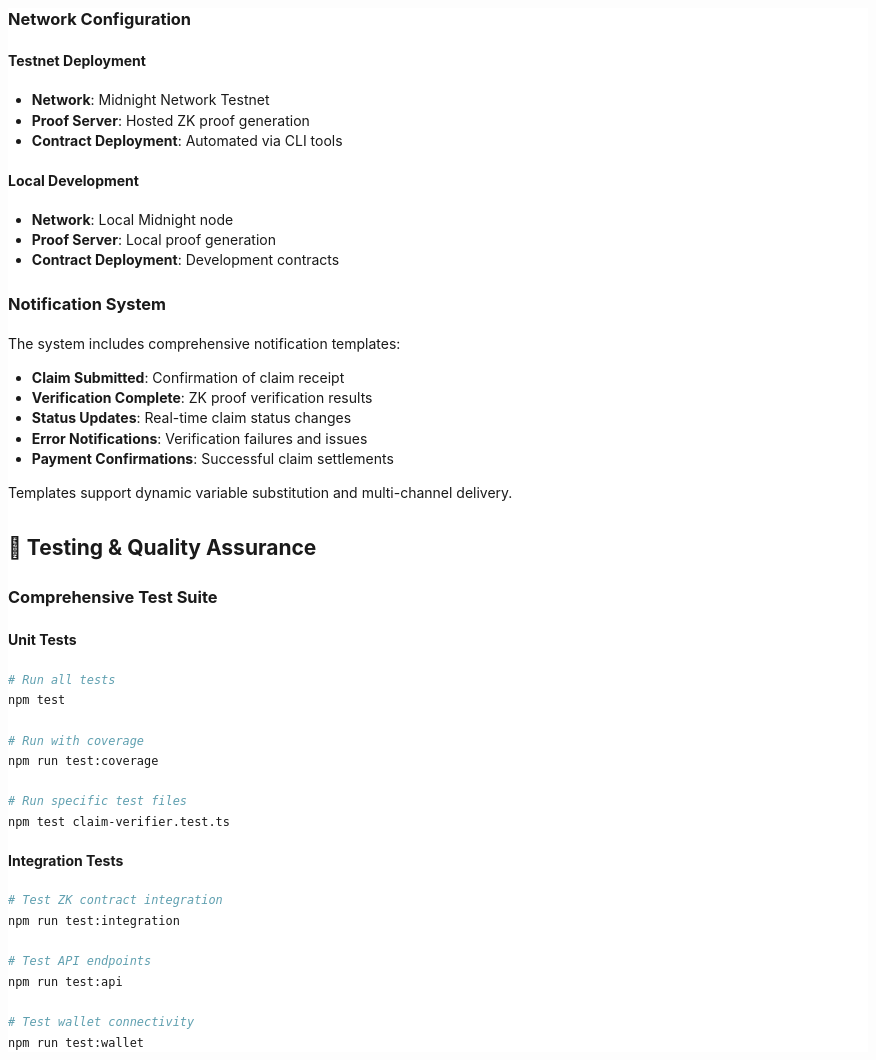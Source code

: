 ### Network Configuration

#### Testnet Deployment

- **Network**: Midnight Network Testnet
- **Proof Server**: Hosted ZK proof generation
- **Contract Deployment**: Automated via CLI tools

#### Local Development

- **Network**: Local Midnight node
- **Proof Server**: Local proof generation
- **Contract Deployment**: Development contracts

### Notification System

The system includes comprehensive notification templates:

- **Claim Submitted**: Confirmation of claim receipt
- **Verification Complete**: ZK proof verification results
- **Status Updates**: Real-time claim status changes
- **Error Notifications**: Verification failures and issues
- **Payment Confirmations**: Successful claim settlements

Templates support dynamic variable substitution and multi-channel delivery.

## 🧪 Testing & Quality Assurance

### Comprehensive Test Suite

#### Unit Tests

```bash
# Run all tests
npm test

# Run with coverage
npm run test:coverage

# Run specific test files
npm test claim-verifier.test.ts
```

#### Integration Tests

```bash
# Test ZK contract integration
npm run test:integration

# Test API endpoints
npm run test:api

# Test wallet connectivity
npm run test:wallet
```
